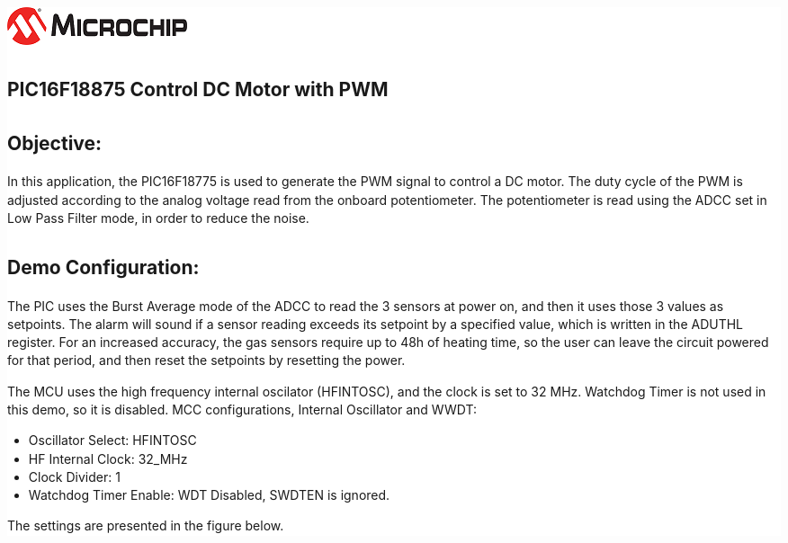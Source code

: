 <div id="readme" class="Box-body readme blob js-code-block-container">
<article class="markdown-body entry-content p-3 p-md-6" itemprop="text"><p><a href="https://www.microchip.com" rel="nofollow"><img src="images/MicrochipLogo.png" alt="MCHP" style="max-width:100%;"></a></p>

# PIC16F18875 Control DC Motor with PWM

## Objective:
In this application, the PIC16F18775 is used to generate the PWM signal to control a DC motor. The duty cycle of the PWM is adjusted according to the analog voltage read from the onboard potentiometer. The potentiometer is read using the ADCC set in Low Pass Filter mode, in order to reduce the noise.

## Demo Configuration:

The PIC uses the Burst Average mode of the ADCC to read the 3 sensors at power on, and then it uses those 3 values as setpoints. The alarm will sound if a sensor reading exceeds its setpoint by a specified value, which is written in the ADUTHL register. For an increased accuracy, the gas sensors require up to 48h of heating time, so the user can leave the circuit powered for that period, and then reset the setpoints by resetting the power.

The MCU uses the high frequency internal oscilator (HFINTOSC), and the clock is set to 32 MHz. Watchdog Timer is not used in this demo, so it is disabled. 
MCC configurations, Internal Oscillator and WWDT:

* Oscillator Select: HFINTOSC
* HF Internal Clock: 32_MHz
* Clock Divider: 1
* Watchdog Timer Enable: WDT Disabled, SWDTEN is ignored.

The settings are presented in the figure below.
